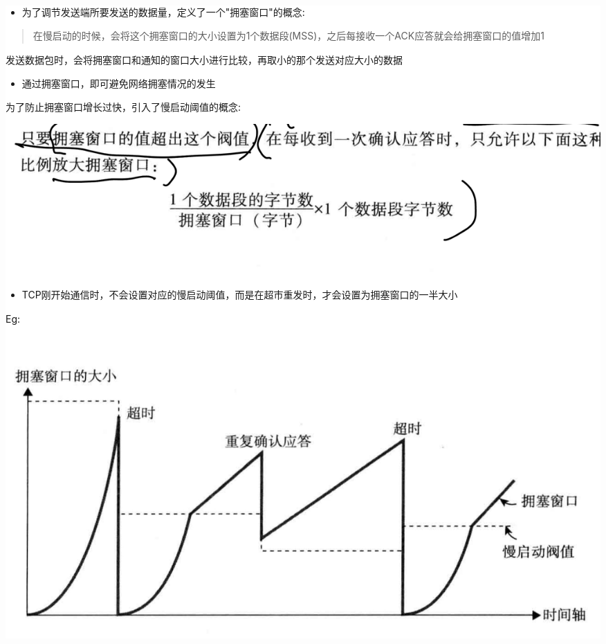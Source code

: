 

- 为了调节发送端所要发送的数据量，定义了一个"拥塞窗口"的概念:

> 在慢启动的时候，会将这个拥塞窗口的大小设置为1个数据段(MSS)，之后每接收一个ACK应答就会给拥塞窗口的值增加1



发送数据包时，会将拥塞窗口和通知的窗口大小进行比较，再取小的那个发送对应大小的数据

- 通过拥塞窗口，即可避免网络拥塞情况的发生



为了防止拥塞窗口增长过快，引入了慢启动阈值的概念:

![IMG_B54498E983CB-1](图解TCP&IP.assets/IMG_B54498E983CB-1.jpeg)





- TCP刚开始通信时，不会设置对应的慢启动阈值，而是在超市重发时，才会设置为拥塞窗口的一半大小

Eg:

![IMG_B1AF0A2919CB-1](图解TCP&IP.assets/IMG_B1AF0A2919CB-1.jpeg)
